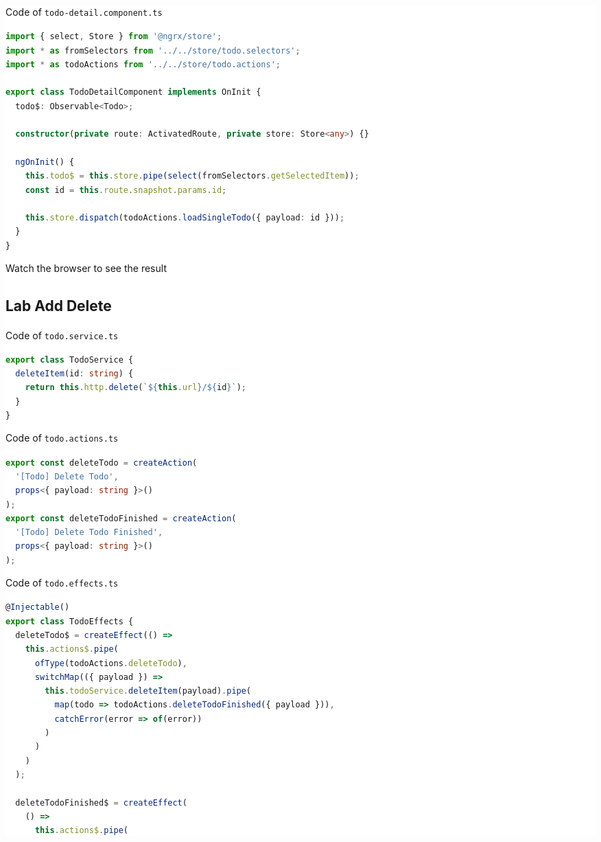 Code of `todo-detail.component.ts`

```typescript
import { select, Store } from '@ngrx/store';
import * as fromSelectors from '../../store/todo.selectors';
import * as todoActions from '../../store/todo.actions';

export class TodoDetailComponent implements OnInit {
  todo$: Observable<Todo>;

  constructor(private route: ActivatedRoute, private store: Store<any>) {}

  ngOnInit() {
    this.todo$ = this.store.pipe(select(fromSelectors.getSelectedItem));
    const id = this.route.snapshot.params.id;

    this.store.dispatch(todoActions.loadSingleTodo({ payload: id }));
  }
}
```

Watch the browser to see the result

## Lab Add Delete

Code of `todo.service.ts`

```typescript
export class TodoService {
  deleteItem(id: string) {
    return this.http.delete(`${this.url}/${id}`);
  }
}
```

Code of `todo.actions.ts`

```typescript
export const deleteTodo = createAction(
  '[Todo] Delete Todo',
  props<{ payload: string }>()
);
export const deleteTodoFinished = createAction(
  '[Todo] Delete Todo Finished',
  props<{ payload: string }>()
);
```

Code of `todo.effects.ts`

```typescript
@Injectable()
export class TodoEffects {
  deleteTodo$ = createEffect(() =>
    this.actions$.pipe(
      ofType(todoActions.deleteTodo),
      switchMap(({ payload }) =>
        this.todoService.deleteItem(payload).pipe(
          map(todo => todoActions.deleteTodoFinished({ payload })),
          catchError(error => of(error))
        )
      )
    )
  );

  deleteTodoFinished$ = createEffect(
    () =>
      this.actions$.pipe(
```